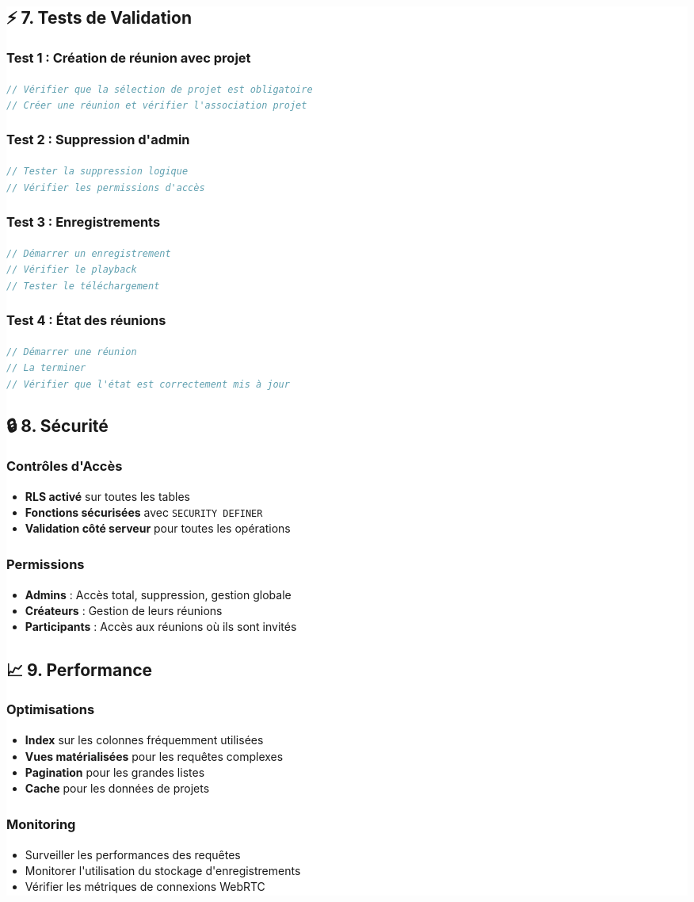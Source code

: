 ## ⚡ 7. Tests de Validation

### Test 1 : Création de réunion avec projet
```typescript
// Vérifier que la sélection de projet est obligatoire
// Créer une réunion et vérifier l'association projet
```

### Test 2 : Suppression d'admin
```typescript
// Tester la suppression logique
// Vérifier les permissions d'accès
```

### Test 3 : Enregistrements
```typescript
// Démarrer un enregistrement
// Vérifier le playback
// Tester le téléchargement
```

### Test 4 : État des réunions
```typescript
// Démarrer une réunion
// La terminer
// Vérifier que l'état est correctement mis à jour
```

## 🔒 8. Sécurité

### Contrôles d'Accès
- **RLS activé** sur toutes les tables
- **Fonctions sécurisées** avec `SECURITY DEFINER`
- **Validation côté serveur** pour toutes les opérations

### Permissions
- **Admins** : Accès total, suppression, gestion globale
- **Créateurs** : Gestion de leurs réunions
- **Participants** : Accès aux réunions où ils sont invités

## 📈 9. Performance

### Optimisations
- **Index** sur les colonnes fréquemment utilisées
- **Vues matérialisées** pour les requêtes complexes
- **Pagination** pour les grandes listes
- **Cache** pour les données de projets

### Monitoring
- Surveiller les performances des requêtes
- Monitorer l'utilisation du stockage d'enregistrements
- Vérifier les métriques de connexions WebRTC
